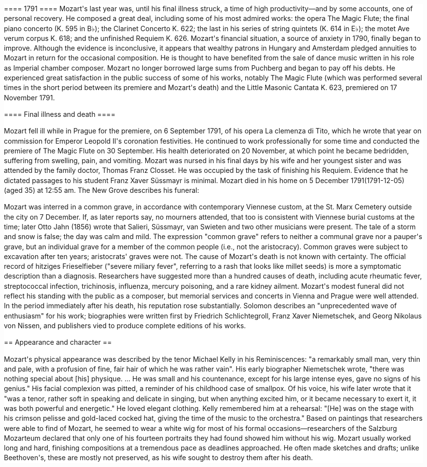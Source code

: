 
==== 1791 ====
Mozart's last year was, until his final illness struck, a time of high productivity—and by some accounts, one of personal recovery. He composed a great deal, including some of his most admired works: the opera The Magic Flute; the final piano concerto (K. 595 in B♭); the Clarinet Concerto K. 622; the last in his series of string quintets (K. 614 in E♭); the motet Ave verum corpus K. 618; and the unfinished Requiem K. 626.
Mozart's financial situation, a source of anxiety in 1790, finally began to improve. Although the evidence is inconclusive, it appears that wealthy patrons in Hungary and Amsterdam pledged annuities to Mozart in return for the occasional composition. He is thought to have benefited from the sale of dance music written in his role as Imperial chamber composer. Mozart no longer borrowed large sums from Puchberg and began to pay off his debts.
He experienced great satisfaction in the public success of some of his works, notably The Magic Flute (which was performed several times in the short period between its premiere and Mozart's death) and the Little Masonic Cantata K. 623, premiered on 17 November 1791.


==== Final illness and death ====

Mozart fell ill while in Prague for the premiere, on 6 September 1791, of his opera La clemenza di Tito, which he wrote that year on commission for Emperor Leopold II's coronation festivities. He continued to work professionally for some time and conducted the premiere of The Magic Flute on 30 September. His health deteriorated on 20 November, at which point he became bedridden, suffering from swelling, pain, and vomiting.
Mozart was nursed in his final days by his wife and her youngest sister and was attended by the family doctor, Thomas Franz Closset. He was occupied by the task of finishing his Requiem. Evidence that he dictated passages to his student Franz Xaver Süssmayr is minimal.
Mozart died in his home on 5 December 1791(1791-12-05) (aged 35) at 12:55 am. The New Grove describes his funeral:

Mozart was interred in a common grave, in accordance with contemporary Viennese custom, at the St. Marx Cemetery outside the city on 7 December. If, as later reports say, no mourners attended, that too is consistent with Viennese burial customs at the time; later Otto Jahn (1856) wrote that Salieri, Süssmayr, van Swieten and two other musicians were present. The tale of a storm and snow is false; the day was calm and mild.
The expression "common grave" refers to neither a communal grave nor a pauper's grave, but an individual grave for a member of the common people (i.e., not the aristocracy). Common graves were subject to excavation after ten years; aristocrats' graves were not.
The cause of Mozart's death is not known with certainty. The official record of hitziges Frieselfieber ("severe miliary fever", referring to a rash that looks like millet seeds) is more a symptomatic description than a diagnosis. Researchers have suggested more than a hundred causes of death, including acute rheumatic fever, streptococcal infection, trichinosis, influenza, mercury poisoning, and a rare kidney ailment.
Mozart's modest funeral did not reflect his standing with the public as a composer, but memorial services and concerts in Vienna and Prague were well attended. In the period immediately after his death, his reputation rose substantially. Solomon describes an "unprecedented wave of enthusiasm" for his work; biographies were written first by Friedrich Schlichtegroll, Franz Xaver Niemetschek, and Georg Nikolaus von Nissen, and publishers vied to produce complete editions of his works.


== Appearance and character ==

Mozart's physical appearance was described by the tenor Michael Kelly in his Reminiscences: "a remarkably small man, very thin and pale, with a profusion of fine, fair hair of which he was rather vain". His early biographer Niemetschek wrote, "there was nothing special about [his] physique. ... He was small and his countenance, except for his large intense eyes, gave no signs of his genius." His facial complexion was pitted, a reminder of his childhood case of smallpox. Of his voice, his wife later wrote that it "was a tenor, rather soft in speaking and delicate in singing, but when anything excited him, or it became necessary to exert it, it was both powerful and energetic."
He loved elegant clothing. Kelly remembered him at a rehearsal: "[He] was on the stage with his crimson pelisse and gold-laced cocked hat, giving the time of the music to the orchestra." Based on paintings that researchers were able to find of Mozart, he seemed to wear a white wig for most of his formal occasions—researchers of the Salzburg Mozarteum declared that only one of his fourteen portraits they had found showed him without his wig.
Mozart usually worked long and hard, finishing compositions at a tremendous pace as deadlines approached. He often made sketches and drafts; unlike Beethoven's, these are mostly not preserved, as his wife sought to destroy them after his death.